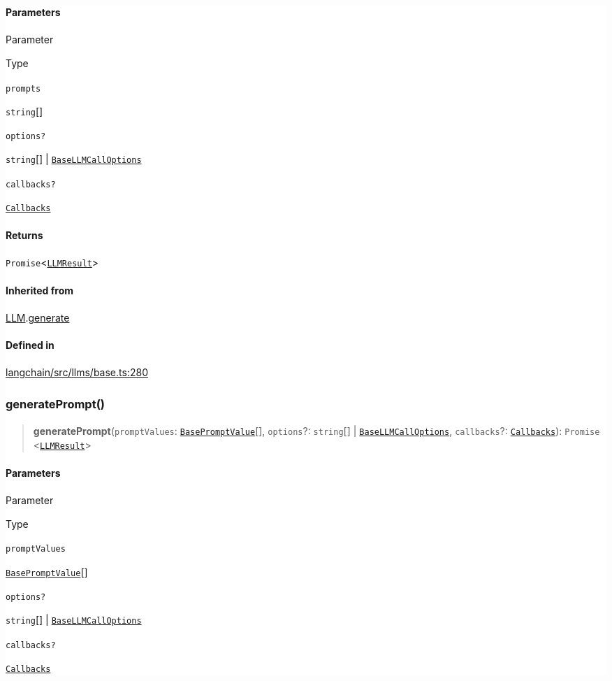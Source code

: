 #### Parameters[](#parameters-10 "Direct link to Parameters")

Parameter

Type

`prompts`

`string`\[\]

`options?`

`string`\[\] | [`BaseLLMCallOptions`](/docs/api/llms_base/interfaces/BaseLLMCallOptions)

`callbacks?`

[`Callbacks`](/docs/api/callbacks/types/Callbacks)

#### Returns[](#returns-19 "Direct link to Returns")

`Promise`<[`LLMResult`](/docs/api/schema/types/LLMResult)\>

#### Inherited from[](#inherited-from-30 "Direct link to Inherited from")

[LLM](/docs/api/llms_base/classes/LLM).[generate](/docs/api/llms_base/classes/LLM#generate)

#### Defined in[](#defined-in-72 "Direct link to Defined in")

[langchain/src/llms/base.ts:280](https://github.com/hwchase17/langchainjs/blob/1c1274d/langchain/src/llms/base.ts#L280)

### generatePrompt()[](#generateprompt "Direct link to generatePrompt()")

> **generatePrompt**(`promptValues`: [`BasePromptValue`](/docs/api/schema/classes/BasePromptValue)\[\], `options`?: `string`\[\] | [`BaseLLMCallOptions`](/docs/api/llms_base/interfaces/BaseLLMCallOptions), `callbacks`?: [`Callbacks`](/docs/api/callbacks/types/Callbacks)): `Promise`<[`LLMResult`](/docs/api/schema/types/LLMResult)\>

#### Parameters[](#parameters-11 "Direct link to Parameters")

Parameter

Type

`promptValues`

[`BasePromptValue`](/docs/api/schema/classes/BasePromptValue)\[\]

`options?`

`string`\[\] | [`BaseLLMCallOptions`](/docs/api/llms_base/interfaces/BaseLLMCallOptions)

`callbacks?`

[`Callbacks`](/docs/api/callbacks/types/Callbacks)
